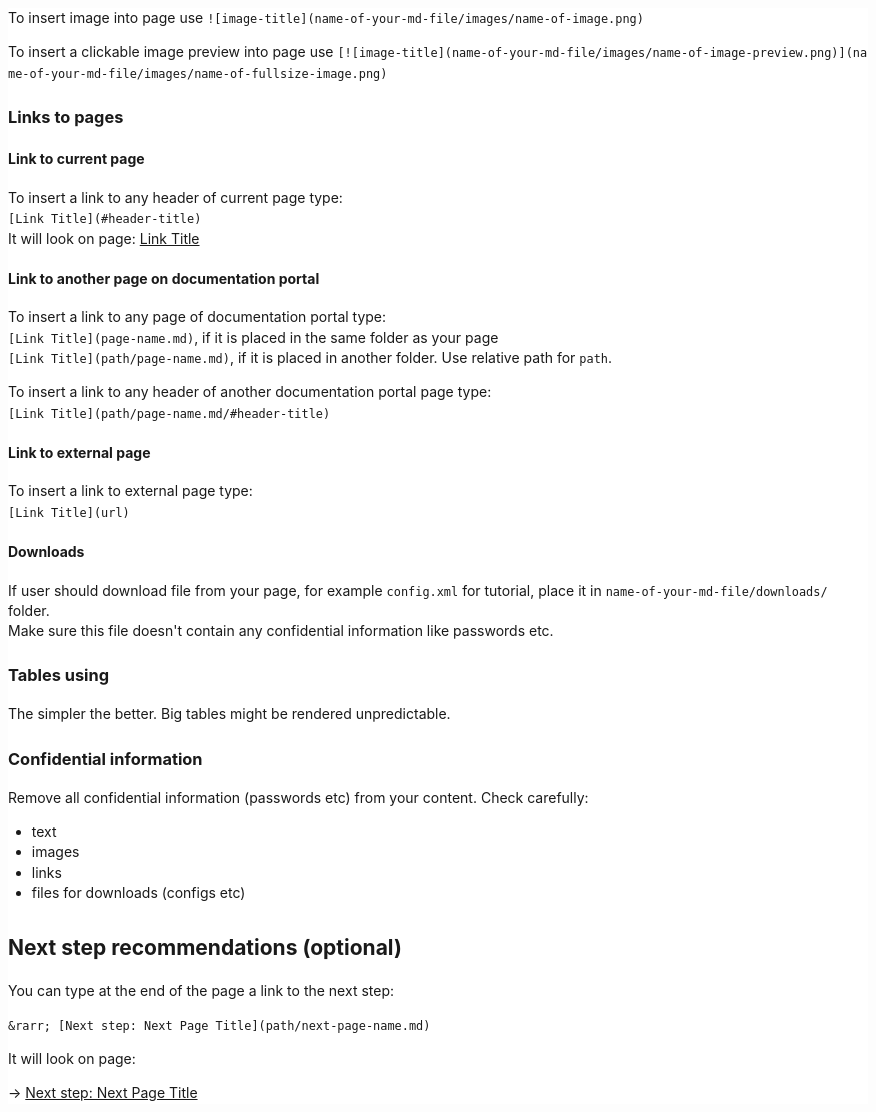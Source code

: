 To insert image into page use `![image-title](name-of-your-md-file/images/name-of-image.png)` 

To insert a clickable image preview into page use `[![image-title](name-of-your-md-file/images/name-of-image-preview.png)](name-of-your-md-file/images/name-of-fullsize-image.png)`

### Links to pages 

#### Link to current page 

To insert a link to any header of current page type:  
`[Link Title](#header-title)`  
It will look on page: 
[Link Title](#link-to-current-page)

#### Link to another page on documentation portal 

To insert a link to any page of documentation portal type:  
`[Link Title](page-name.md)`, if it is placed in the same folder as your page  
`[Link Title](path/page-name.md)`, if it is placed in another folder. Use relative path for `path`.  

To insert a link to any header of another documentation portal page type:  
`[Link Title](path/page-name.md/#header-title)`  

#### Link to external page 

To insert a link to external page type:  
`[Link Title](url)`  

#### Downloads

If user should download file from your page, for example `config.xml` for tutorial, place it in `name-of-your-md-file/downloads/` folder.  
Make sure this file doesn't contain any confidential information like passwords etc.

### Tables using 

The simpler the better. Big tables might be rendered unpredictable. 

### Confidential information 

Remove all confidential information (passwords etc) from your content. Check carefully: 
- text
- images 
- links 
- files for downloads (configs etc)

## Next step recommendations (optional) 

You can type at the end of the page a link to the next step:  

`&rarr; [Next step: Next Page Title](path/next-page-name.md)`  

It will look on page: 

&rarr; [Next step: Next Page Title](#next-step-recommendations-optional)
